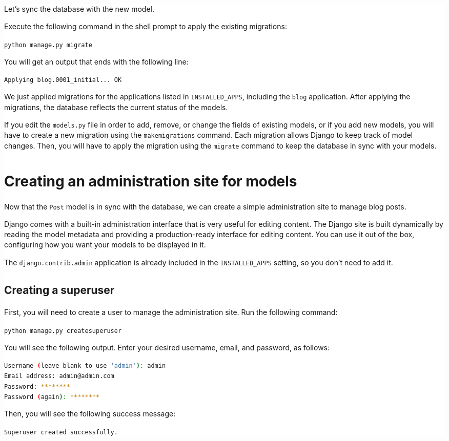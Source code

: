 Let’s sync the database with the new model.

Execute the following command in the shell prompt to apply the existing migrations:

```bash
python manage.py migrate
```

You will get an output that ends with the following line:

```bash
Applying blog.0001_initial... OK
```

We just applied migrations for the applications listed in `INSTALLED_APPS`, including the `blog` application. After applying the migrations, the database reflects the current status of the models.

If you edit the `models.py` file in order to add, remove, or change the fields of existing models, or if you add new models, you will have to create a new migration using the `makemigrations` command. Each migration allows Django to keep track of model changes. Then, you will have to apply the migration using the `migrate` command to keep the database in sync with your models.

# Creating an administration site for models

Now that the `Post` model is in sync with the database, we can create a simple administration site to manage blog posts.

Django comes with a built-in administration interface that is very useful for editing content. The Django site is built dynamically by reading the model metadata and providing a production-ready interface for editing content. You can use it out of the box, configuring how you want your models to be displayed in it.

The `django.contrib.admin` application is already included in the `INSTALLED_APPS` setting, so you don’t need to add it.

## Creating a superuser

First, you will need to create a user to manage the administration site. Run the following command:

```bash
python manage.py createsuperuser
```

You will see the following output. Enter your desired username, email, and password, as follows:

```bash
Username (leave blank to use 'admin'): admin
Email address: admin@admin.com
Password: ********
Password (again): ********
```

Then, you will see the following success message:

```bash
Superuser created successfully.
```

